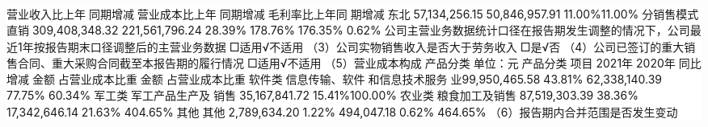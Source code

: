 营业收入比上年
同期增减
营业成本比上年
同期增减
毛利率比上年同
期增减
东北
57,134,256.15
50,846,957.91
11.00%11.00%
分销售模式
直销
309,408,348.32
221,561,796.24
28.39%
178.76%
176.35%
0.62%
公司主营业务数据统计口径在报告期发生调整的情况下，公司最近1年按报告期末口径调整后的主营业务数据
□适用√不适用
（3）公司实物销售收入是否大于劳务收入
□是√否
（4）公司已签订的重大销售合同、重大采购合同截至本报告期的履行情况
□适用√不适用
（5）营业成本构成
产品分类
单位：元
产品分类
项目
2021年
2020年
同比增减
金额
占营业成本比重
金额
占营业成本比重
软件类
信息传输、软件
和信息技术服务
业99,950,465.58
43.81%
62,338,140.39
77.75%
60.34%
军工类
军工产品生产及
销售
35,167,841.72
15.41%100.00%
农业类
粮食加工及销售
87,519,303.39
38.36%
17,342,646.14
21.63%
404.65%
其他
其他
2,789,634.20
1.22%
494,047.18
0.62%
464.65%
（6）报告期内合并范围是否发生变动